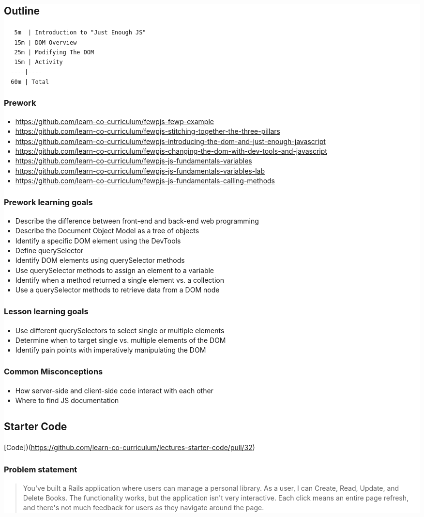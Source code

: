## Outline

```text
   5m  | Introduction to "Just Enough JS"
   15m | DOM Overview
   25m | Modifying The DOM
   15m | Activity
  ----|----
  60m | Total
```

### Prework

* https://github.com/learn-co-curriculum/fewpjs-fewp-example
* https://github.com/learn-co-curriculum/fewpjs-stitching-together-the-three-pillars
* https://github.com/learn-co-curriculum/fewpjs-introducing-the-dom-and-just-enough-javascript
* https://github.com/learn-co-curriculum/fewpjs-changing-the-dom-with-dev-tools-and-javascript
* https://github.com/learn-co-curriculum/fewpjs-js-fundamentals-variables
* https://github.com/learn-co-curriculum/fewpjs-js-fundamentals-variables-lab
* https://github.com/learn-co-curriculum/fewpjs-js-fundamentals-calling-methods

### Prework learning goals

* Describe the difference between front-end and back-end web programming
* Describe the Document Object Model as a tree of objects
* Identify a specific DOM element using the DevTools
* Define querySelector
* Identify DOM elements using querySelector methods
* Use querySelector methods to assign an element to a variable
* Identify when a method returned a single element vs. a collection
* Use a querySelector methods to retrieve data from a DOM node

### Lesson learning goals

* Use different querySelectors to select single or multiple elements
* Determine when to target single vs. multiple elements of the DOM
* Identify pain points with imperatively manipulating the DOM

### Common Misconceptions

* How server-side and client-side code interact with each other
* Where to find JS documentation

## Starter Code

[Code])(https://github.com/learn-co-curriculum/lectures-starter-code/pull/32)

### Problem statement
> You've built a Rails application where users can manage a personal library. As a user, I can Create, Read, Update, and Delete Books. The functionality works, but the application isn't very interactive. Each click means an entire page refresh, and there's not much feedback for users as they navigate around the page.


[js-intro-starter]: https://github.com/learn-co-curriculum/lectures-starter-code/tree/master/javascript/js-intro
[dom-intro-starter]: https://github.com/learn-co-curriculum/lectures-starter-code/tree/master/javascript/dom-intro
[events-starter-code]: https://github.com/learn-co-curriculum/lectures-starter-code/tree/master/javascript/events-intro
[loupe-site]: http://latentflip.com/loupe
[promises-video]: https://youtu.be/aVNzq8u0F0E
[promises-video-alt]: https://youtu.be/35VNmpGKJCE
[ajax-fetch-starter]: https://github.com/learn-co-curriculum/lectures-starter-code/tree/master/javascript/ajax-fetch-intro
[mdn-promises]: https://developer.mozilla.org/en-US/docs/Web/JavaScript/Reference/Global_Objects/Promise
[problem-promises]: https://pouchdb.com/2015/05/18/we-have-a-problem-with-promises.html